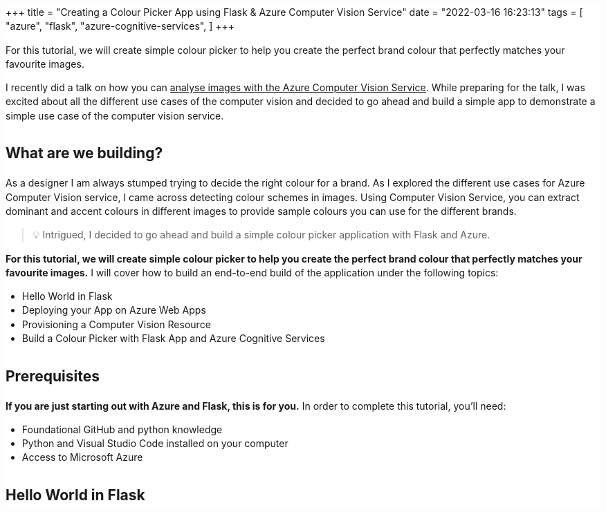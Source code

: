 +++
title = "Creating a Colour Picker App using Flask & Azure Computer Vision Service"
date = "2022-03-16 16:23:13"
tags = [
    "azure",
    "flask",
    "azure-cognitive-services",
]
+++

For this tutorial, we will create simple colour picker to help you create the perfect brand colour that perfectly matches your favourite images.


I recently did a talk on how you can [analyse images with the Azure Computer Vision Service](https://youtu.be/O_kNIIFGam0). While preparing for the talk, I was excited about all the different use cases of the computer vision and decided to go ahead and build a simple app to demonstrate a simple use case of the computer vision service.

<iframe width="560" height="315" src="https://www.youtube.com/embed/O_kNIIFGam0" title="YouTube video player" frameborder="0" allow="accelerometer; autoplay; clipboard-write; encrypted-media; gyroscope; picture-in-picture" allowfullscreen></iframe>

## What are we building?

As a designer I am always stumped trying to decide the right colour for a brand. As I explored the different use cases for Azure Computer Vision service, I came across detecting colour schemes in images. Using Computer Vision Service, you can extract dominant and accent colours in different images to provide sample colours you can use for the different brands.

> 💡 Intrigued, I decided to go ahead and build a simple colour picker application with Flask and Azure.


**For this tutorial, we will create simple colour picker to help you create the perfect brand colour that perfectly matches your favourite images.** I will cover how to build an end-to-end build of the application under the following topics:

- Hello World in Flask
- Deploying your App on Azure Web Apps
- Provisioning a Computer Vision Resource
- Build a Colour Picker with Flask App and Azure Cognitive Services

## **Prerequisites**

**If you are just starting out with Azure and Flask, this is for you.** In order to complete this tutorial, you’ll need: 

- Foundational GitHub and python knowledge
- Python and Visual Studio Code installed on your computer
- Access to Microsoft Azure

## Hello World in Flask
